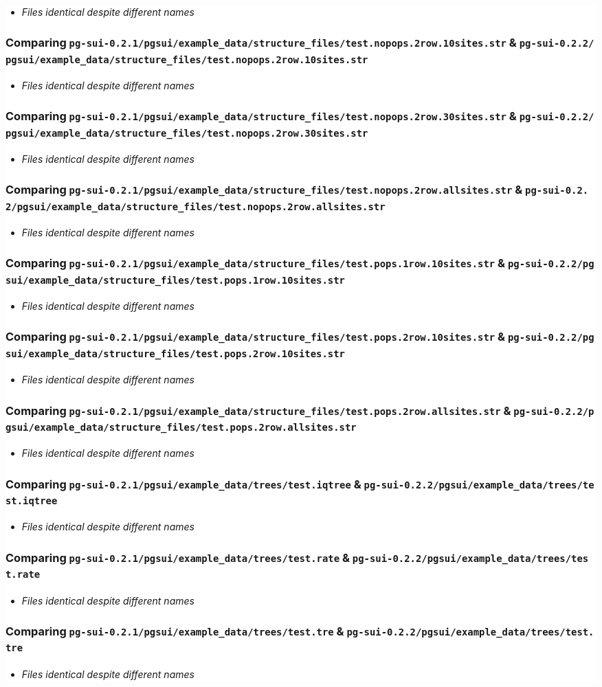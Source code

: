  * *Files identical despite different names*

### Comparing `pg-sui-0.2.1/pgsui/example_data/structure_files/test.nopops.2row.10sites.str` & `pg-sui-0.2.2/pgsui/example_data/structure_files/test.nopops.2row.10sites.str`

 * *Files identical despite different names*

### Comparing `pg-sui-0.2.1/pgsui/example_data/structure_files/test.nopops.2row.30sites.str` & `pg-sui-0.2.2/pgsui/example_data/structure_files/test.nopops.2row.30sites.str`

 * *Files identical despite different names*

### Comparing `pg-sui-0.2.1/pgsui/example_data/structure_files/test.nopops.2row.allsites.str` & `pg-sui-0.2.2/pgsui/example_data/structure_files/test.nopops.2row.allsites.str`

 * *Files identical despite different names*

### Comparing `pg-sui-0.2.1/pgsui/example_data/structure_files/test.pops.1row.10sites.str` & `pg-sui-0.2.2/pgsui/example_data/structure_files/test.pops.1row.10sites.str`

 * *Files identical despite different names*

### Comparing `pg-sui-0.2.1/pgsui/example_data/structure_files/test.pops.2row.10sites.str` & `pg-sui-0.2.2/pgsui/example_data/structure_files/test.pops.2row.10sites.str`

 * *Files identical despite different names*

### Comparing `pg-sui-0.2.1/pgsui/example_data/structure_files/test.pops.2row.allsites.str` & `pg-sui-0.2.2/pgsui/example_data/structure_files/test.pops.2row.allsites.str`

 * *Files identical despite different names*

### Comparing `pg-sui-0.2.1/pgsui/example_data/trees/test.iqtree` & `pg-sui-0.2.2/pgsui/example_data/trees/test.iqtree`

 * *Files identical despite different names*

### Comparing `pg-sui-0.2.1/pgsui/example_data/trees/test.rate` & `pg-sui-0.2.2/pgsui/example_data/trees/test.rate`

 * *Files identical despite different names*

### Comparing `pg-sui-0.2.1/pgsui/example_data/trees/test.tre` & `pg-sui-0.2.2/pgsui/example_data/trees/test.tre`

 * *Files identical despite different names*
